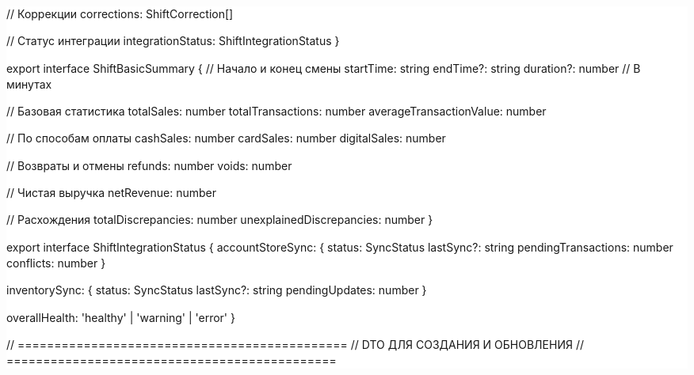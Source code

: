 // Коррекции
corrections: ShiftCorrection[]

// Статус интеграции
integrationStatus: ShiftIntegrationStatus
}

export interface ShiftBasicSummary {
// Начало и конец смены
startTime: string
endTime?: string
duration?: number // В минутах

// Базовая статистика
totalSales: number
totalTransactions: number
averageTransactionValue: number

// По способам оплаты
cashSales: number
cardSales: number
digitalSales: number

// Возвраты и отмены
refunds: number
voids: number

// Чистая выручка
netRevenue: number

// Расхождения
totalDiscrepancies: number
unexplainedDiscrepancies: number
}

export interface ShiftIntegrationStatus {
accountStoreSync: {
status: SyncStatus
lastSync?: string
pendingTransactions: number
conflicts: number
}

inventorySync: {
status: SyncStatus
lastSync?: string
pendingUpdates: number
}

overallHealth: 'healthy' | 'warning' | 'error'
}

// =============================================
// DTO ДЛЯ СОЗДАНИЯ И ОБНОВЛЕНИЯ
// =============================================
